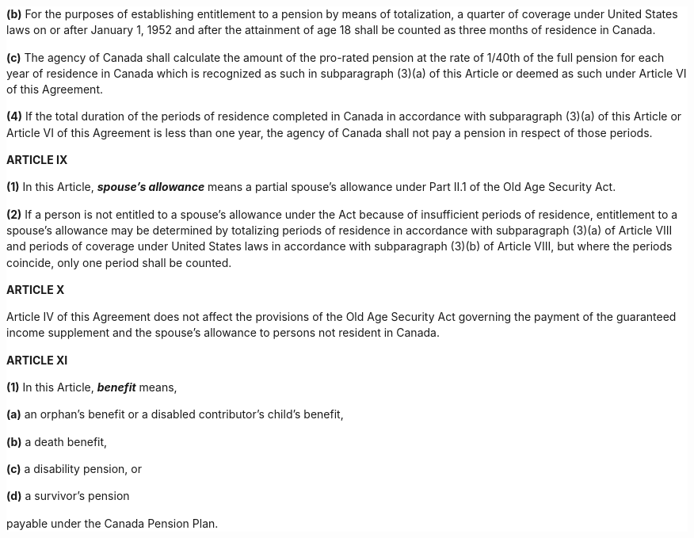 **(b)** For the purposes of establishing entitlement to a pension by means of totalization, a quarter of coverage under United States laws on or after January 1, 1952 and after the attainment of age 18 shall be counted as three months of residence in Canada.



**(c)** The agency of Canada shall calculate the amount of the pro-rated pension at the rate of 1/40th of the full pension for each year of residence in Canada which is recognized as such in subparagraph (3)(a) of this Article or deemed as such under Article VI of this Agreement.





**(4)** If the total duration of the periods of residence completed in Canada in accordance with subparagraph (3)(a) of this Article or Article VI of this Agreement is less than one year, the agency of Canada shall not pay a pension in respect of those periods.



**ARTICLE IX** 


**(1)** In this Article, ***spouse’s allowance*** means a partial spouse’s allowance under Part II.1 of the Old Age Security Act.



**(2)** If a person is not entitled to a spouse’s allowance under the Act because of insufficient periods of residence, entitlement to a spouse’s allowance may be determined by totalizing periods of residence in accordance with subparagraph (3)(a) of Article VIII and periods of coverage under United States laws in accordance with subparagraph (3)(b) of Article VIII, but where the periods coincide, only one period shall be counted.



**ARTICLE X** 


Article IV of this Agreement does not affect the provisions of the Old Age Security Act governing the payment of the guaranteed income supplement and the spouse’s allowance to persons not resident in Canada.



**ARTICLE XI** 


**(1)** In this Article, ***benefit*** means,

**(a)** an orphan’s benefit or a disabled contributor’s child’s benefit,



**(b)** a death benefit,



**(c)** a disability pension, or



**(d)** a survivor’s pension



payable under the Canada Pension Plan.


